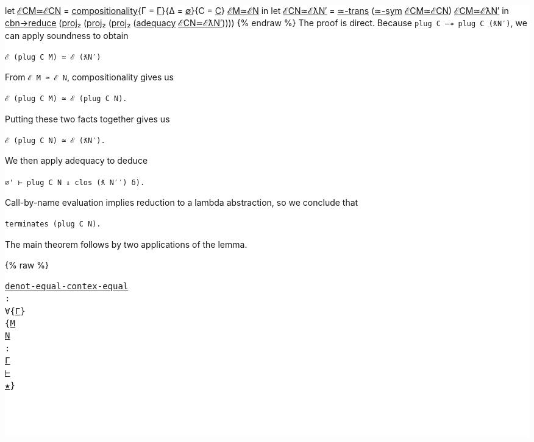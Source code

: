   <a id="2784" class="Keyword">let</a> <a id="2788" href="{% endraw %}{{ site.baseurl }}{% link out/plfa/part3/ContextualEquivalence.md %}{% raw %}#2788" class="Bound">ℰCM≃ℰCN</a> <a id="2796" class="Symbol">=</a> <a id="2798" href="{% endraw %}{{ site.baseurl }}{% link out/plfa/part3/Compositional.md %}{% raw %}#15407" class="Function">compositionality</a><a id="2814" class="Symbol">{</a><a id="2815" class="Argument">Γ</a> <a id="2817" class="Symbol">=</a> <a id="2819" href="plfa.part3.ContextualEquivalence.html#2707" class="Bound">Γ</a><a id="2820" class="Symbol">}{</a><a id="2822" class="Argument">Δ</a> <a id="2824" class="Symbol">=</a> <a id="2826" href="{% endraw %}{{ site.baseurl }}{% link out/plfa/part2/Untyped.md %}{% raw %}#3175" class="InductiveConstructor">∅</a><a id="2827" class="Symbol">}{</a><a id="2829" class="Argument">C</a> <a id="2831" class="Symbol">=</a> <a id="2833" href="plfa.part3.ContextualEquivalence.html#2716" class="Bound">C</a><a id="2834" class="Symbol">}</a> <a id="2836" href="plfa.part3.ContextualEquivalence.html#2719" class="Bound">ℰM≃ℰN</a> <a id="2842" class="Keyword">in</a>
  <a id="2847" class="Keyword">let</a> <a id="2851" href="{% endraw %}{{ site.baseurl }}{% link out/plfa/part3/ContextualEquivalence.md %}{% raw %}#2851" class="Bound">ℰCN≃ℰƛN′</a> <a id="2860" class="Symbol">=</a> <a id="2862" href="{% endraw %}{{ site.baseurl }}{% link out/plfa/part3/Denotational.md %}{% raw %}#18103" class="Function">≃-trans</a> <a id="2870" class="Symbol">(</a><a id="2871" href="plfa.part3.Denotational.html#17970" class="Function">≃-sym</a> <a id="2877" href="plfa.part3.ContextualEquivalence.html#2788" class="Bound">ℰCM≃ℰCN</a><a id="2884" class="Symbol">)</a> <a id="2886" href="plfa.part3.ContextualEquivalence.html#2750" class="Bound">ℰCM≃ℰƛN′</a> <a id="2895" class="Keyword">in</a>
    <a id="2902" href="{% endraw %}{{ site.baseurl }}{% link out/plfa/part2/BigStep.md %}{% raw %}#12205" class="Function">cbn→reduce</a> <a id="2913" class="Symbol">(</a><a id="2914" href="Agda.Builtin.Sigma.html#237" class="Field">proj₂</a> <a id="2920" class="Symbol">(</a><a id="2921" href="Agda.Builtin.Sigma.html#237" class="Field">proj₂</a> <a id="2927" class="Symbol">(</a><a id="2928" href="Agda.Builtin.Sigma.html#237" class="Field">proj₂</a> <a id="2934" class="Symbol">(</a><a id="2935" href="{% endraw %}{{ site.baseurl }}{% link out/plfa/part3/Adequacy.md %}{% raw %}#21034" class="Function">adequacy</a> <a id="2944" href="{% endraw %}{{ site.baseurl }}{% link out/plfa/part3/ContextualEquivalence.md %}{% raw %}#2851" class="Bound">ℰCN≃ℰƛN′</a><a id="2952" class="Symbol">))))</a>
</pre>{% endraw %}
The proof is direct. Because `plug C —↠ plug C (ƛN′)`,
we can apply soundness to obtain

    ℰ (plug C M) ≃ ℰ (ƛN′)

From `ℰ M ≃ ℰ N`, compositionality gives us

    ℰ (plug C M) ≃ ℰ (plug C N).

Putting these two facts together gives us

    ℰ (plug C N) ≃ ℰ (ƛN′).

We then apply adequacy to deduce

    ∅' ⊢ plug C N ⇓ clos (ƛ N′′) δ).

Call-by-name evaluation implies reduction to a lambda abstraction,
so we conclude that

    terminates (plug C N).


The main theorem follows by two applications of the lemma.

{% raw %}<pre class="Agda"><a id="denot-equal-contex-equal"></a><a id="3483" href="{% endraw %}{{ site.baseurl }}{% link out/plfa/part3/ContextualEquivalence.md %}{% raw %}#3483" class="Function">denot-equal-contex-equal</a> <a id="3508" class="Symbol">:</a> <a id="3510" class="Symbol">∀{</a><a id="3512" href="plfa.part3.ContextualEquivalence.html#3512" class="Bound">Γ</a><a id="3513" class="Symbol">}</a> <a id="3515" class="Symbol">{</a><a id="3516" href="plfa.part3.ContextualEquivalence.html#3516" class="Bound">M</a> <a id="3518" href="plfa.part3.ContextualEquivalence.html#3518" class="Bound">N</a> <a id="3520" class="Symbol">:</a> <a id="3522" href="plfa.part3.ContextualEquivalence.html#3512" class="Bound">Γ</a> <a id="3524" href="{% endraw %}{{ site.baseurl }}{% link out/plfa/part2/Untyped.md %}{% raw %}#4294" class="Datatype Operator">⊢</a> <a id="3526" href="plfa.part2.Untyped.html#2888" class="InductiveConstructor">★</a><a id="3527" class="Symbol">}</a>